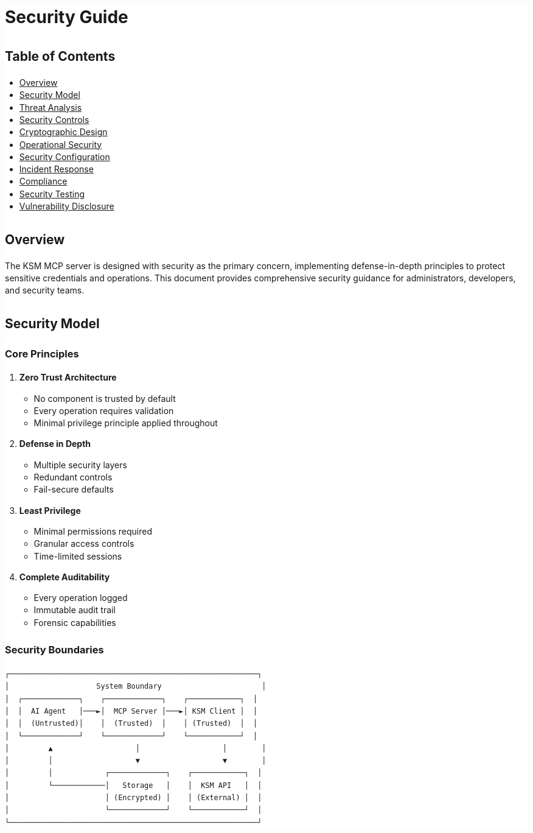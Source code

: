 # Security Guide

## Table of Contents

- [Overview](#overview)
- [Security Model](#security-model)
- [Threat Analysis](#threat-analysis)
- [Security Controls](#security-controls)
- [Cryptographic Design](#cryptographic-design)
- [Operational Security](#operational-security)
- [Security Configuration](#security-configuration)
- [Incident Response](#incident-response)
- [Compliance](#compliance)
- [Security Testing](#security-testing)
- [Vulnerability Disclosure](#vulnerability-disclosure)

## Overview

The KSM MCP server is designed with security as the primary concern, implementing defense-in-depth principles to protect sensitive credentials and operations. This document provides comprehensive security guidance for administrators, developers, and security teams.

## Security Model

### Core Principles

1. **Zero Trust Architecture**
   - No component is trusted by default
   - Every operation requires validation
   - Minimal privilege principle applied throughout

2. **Defense in Depth**
   - Multiple security layers
   - Redundant controls
   - Fail-secure defaults

3. **Least Privilege**
   - Minimal permissions required
   - Granular access controls
   - Time-limited sessions

4. **Complete Auditability**
   - Every operation logged
   - Immutable audit trail
   - Forensic capabilities

### Security Boundaries

```
┌─────────────────────────────────────────────────────────┐
│                    System Boundary                       │
│  ┌─────────────┐    ┌─────────────┐    ┌────────────┐  │
│  │  AI Agent   │───►│  MCP Server │───►│ KSM Client │  │
│  │  (Untrusted)│    │  (Trusted)  │    │ (Trusted)  │  │
│  └─────────────┘    └─────────────┘    └────────────┘  │
│         ▲                   │                   │        │
│         │                   ▼                   ▼        │
│         │            ┌─────────────┐    ┌────────────┐  │
│         └────────────│   Storage   │    │  KSM API   │  │
│                      │ (Encrypted) │    │ (External) │  │
│                      └─────────────┘    └────────────┘  │
└─────────────────────────────────────────────────────────┘
```